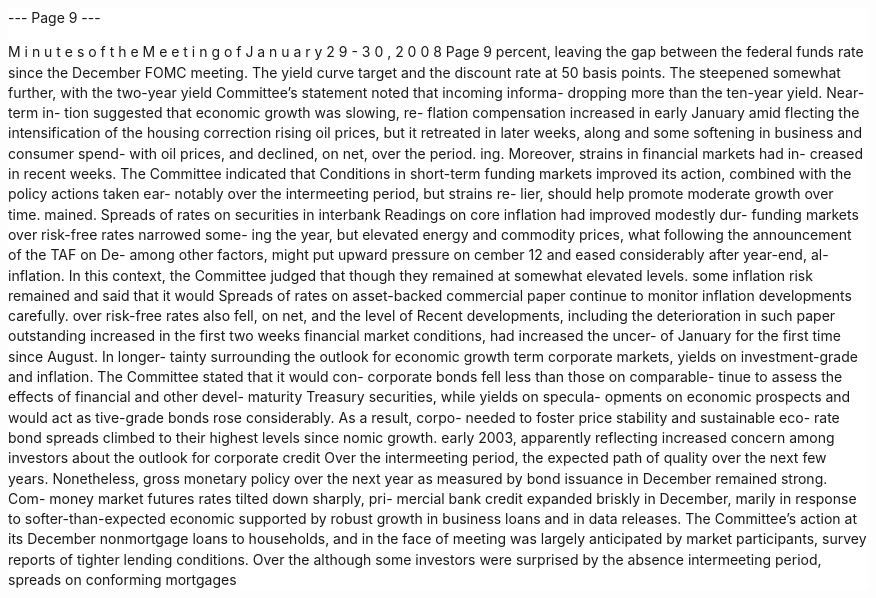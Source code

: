 --- Page 9 ---

M i n u t e s o f t h e M e e t i n g o f J a n u a r y 2 9 - 3 0 , 2 0 0 8 Page 9
percent, leaving the gap between the federal funds rate since the December FOMC meeting. The yield curve
target and the discount rate at 50 basis points. The steepened somewhat further, with the two-year yield
Committee’s statement noted that incoming informa- dropping more than the ten-year yield. Near-term in-
tion suggested that economic growth was slowing, re- flation compensation increased in early January amid
flecting the intensification of the housing correction rising oil prices, but it retreated in later weeks, along
and some softening in business and consumer spend- with oil prices, and declined, on net, over the period.
ing. Moreover, strains in financial markets had in-
creased in recent weeks. The Committee indicated that Conditions in short-term funding markets improved
its action, combined with the policy actions taken ear- notably over the intermeeting period, but strains re-
lier, should help promote moderate growth over time. mained. Spreads of rates on securities in interbank
Readings on core inflation had improved modestly dur- funding markets over risk-free rates narrowed some-
ing the year, but elevated energy and commodity prices, what following the announcement of the TAF on De-
among other factors, might put upward pressure on cember 12 and eased considerably after year-end, al-
inflation. In this context, the Committee judged that though they remained at somewhat elevated levels.
some inflation risk remained and said that it would Spreads of rates on asset-backed commercial paper
continue to monitor inflation developments carefully. over risk-free rates also fell, on net, and the level of
Recent developments, including the deterioration in such paper outstanding increased in the first two weeks
financial market conditions, had increased the uncer- of January for the first time since August. In longer-
tainty surrounding the outlook for economic growth term corporate markets, yields on investment-grade
and inflation. The Committee stated that it would con- corporate bonds fell less than those on comparable-
tinue to assess the effects of financial and other devel- maturity Treasury securities, while yields on specula-
opments on economic prospects and would act as tive-grade bonds rose considerably. As a result, corpo-
needed to foster price stability and sustainable eco- rate bond spreads climbed to their highest levels since
nomic growth. early 2003, apparently reflecting increased concern
among investors about the outlook for corporate credit
Over the intermeeting period, the expected path of quality over the next few years. Nonetheless, gross
monetary policy over the next year as measured by bond issuance in December remained strong. Com-
money market futures rates tilted down sharply, pri- mercial bank credit expanded briskly in December,
marily in response to softer-than-expected economic supported by robust growth in business loans and in
data releases. The Committee’s action at its December nonmortgage loans to households, and in the face of
meeting was largely anticipated by market participants, survey reports of tighter lending conditions. Over the
although some investors were surprised by the absence intermeeting period, spreads on conforming mortgages